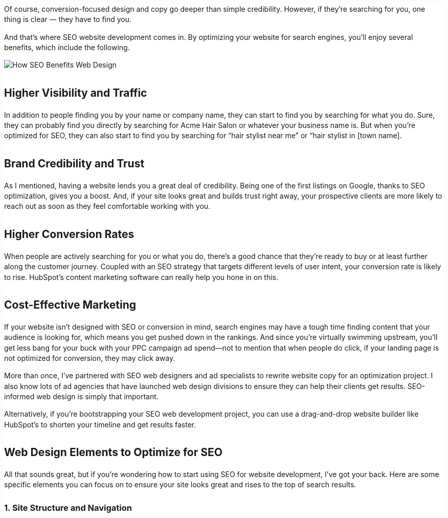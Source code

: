 Of course, conversion-focused design and copy go deeper than simple credibility. However, if they’re searching for you, one thing is clear — they have to find you.

And that’s where SEO website development comes in. By optimizing your website for search engines, you’ll enjoy several benefits, which include the following.

![How SEO Benefits Web Design](https://knowledge.hubspot.com/hubfs/seo-web-design-2-20240819-5122631.webp)

## Higher Visibility and Traffic

In addition to people finding you by your name or company name, they can start to find you by searching for what you do. Sure, they can probably find you directly by searching for Acme Hair Salon or whatever your business name is. But when you’re optimized for SEO, they can also start to find you by searching for “hair stylist near me” or “hair stylist in [town name].

## Brand Credibility and Trust

As I mentioned, having a website lends you a great deal of credibility. Being one of the first listings on Google, thanks to SEO optimization, gives you a boost. And, if your site looks great and builds trust right away, your prospective clients are more likely to reach out as soon as they feel comfortable working with you.

## Higher Conversion Rates

When people are actively searching for you or what you do, there’s a good chance that they’re ready to buy or at least further along the customer journey. Coupled with an SEO strategy that targets different levels of user intent, your conversion rate is likely to rise. HubSpot’s content marketing software can really help you hone in on this.

## Cost-Effective Marketing

If your website isn’t designed with SEO or conversion in mind, search engines may have a tough time finding content that your audience is looking for, which means you get pushed down in the rankings. And since you’re virtually swimming upstream, you’ll get less bang for your buck with your PPC campaign ad spend—not to mention that when people do click, if your landing page is not optimized for conversion, they may click away.

More than once, I’ve partnered with SEO web designers and ad specialists to rewrite website copy for an optimization project. I also know lots of ad agencies that have launched web design divisions to ensure they can help their clients get results. SEO-informed web design is simply that important.

Alternatively, if you’re bootstrapping your SEO web development project, you can use a drag-and-drop website builder like HubSpot’s to shorten your timeline and get results faster.

## Web Design Elements to Optimize for SEO

All that sounds great, but if you’re wondering how to start using SEO for website development, I’ve got your back. Here are some specific elements you can focus on to ensure your site looks great and rises to the top of search results.

### 1. Site Structure and Navigation
